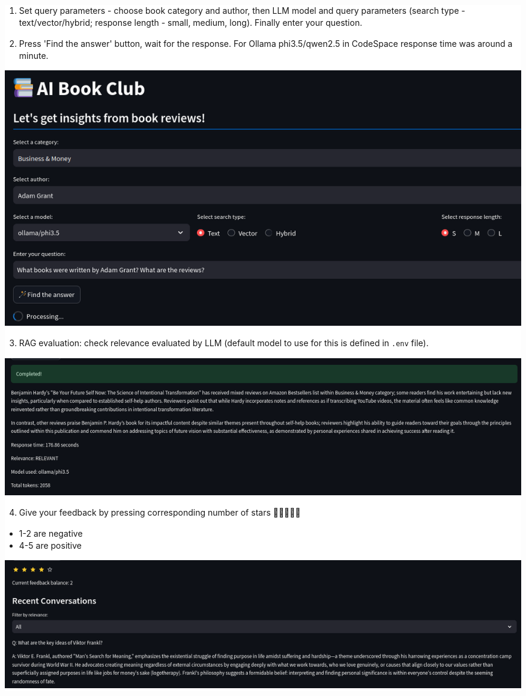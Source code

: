 1. Set query parameters - choose book category and author, then LLM model and query parameters (search type - text/vector/hybrid; response length - small, medium, long). Finally enter your question.

2. Press 'Find the answer' button, wait for the response. For Ollama phi3.5/qwen2.5 in CodeSpace response time was around a minute.

![streamlit Find the answer](/screenshots/streamlit-00.png)

3. RAG evaluation: check relevance evaluated by LLM (default model to use for this is defined in `.env` file).

![streamlit check](/screenshots/streamlit-01.png)

4. Give your feedback by pressing corresponding number of stars 🌟🌟🌟🌟🌟
- 1-2 are negative
- 4-5 are positive

![streamlit check](/screenshots/streamlit-02.png)
